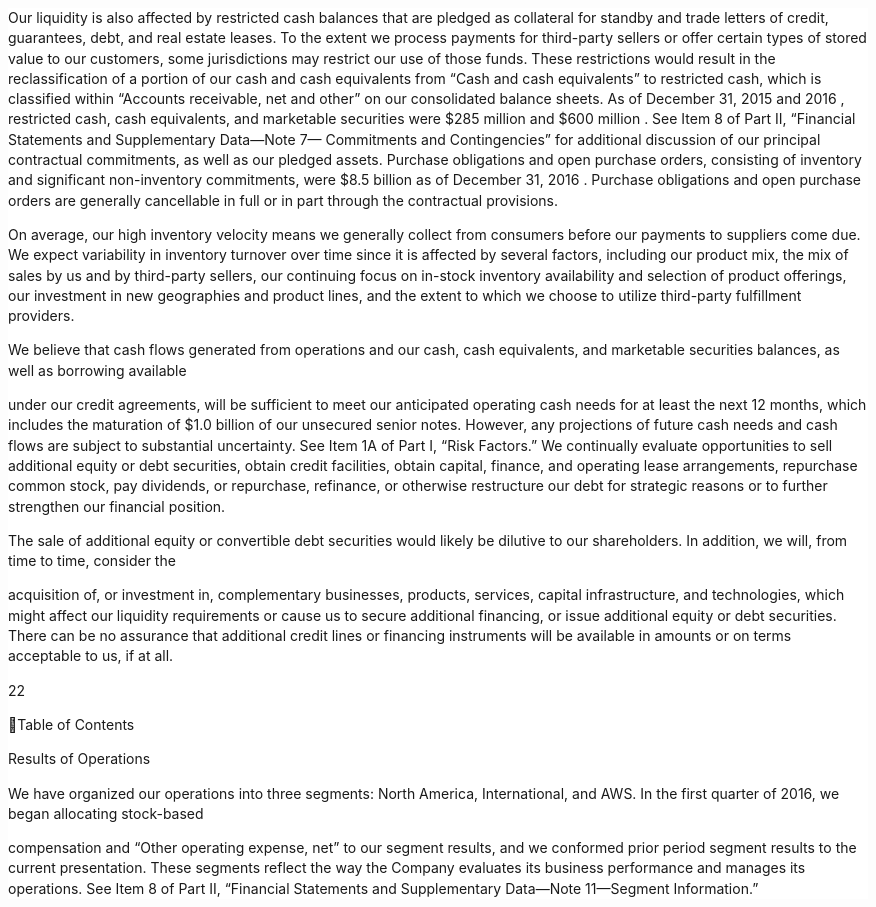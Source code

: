 Our liquidity is also affected by restricted cash balances that are pledged as collateral for standby and trade letters of credit, guarantees, debt, and real estate
leases. To the extent we process payments for third-party sellers or offer certain types of stored value to our customers, some jurisdictions may restrict our use of
those funds. These restrictions would result in the reclassification of a portion of our cash and cash equivalents from “Cash and cash equivalents” to restricted cash,
which is classified within “Accounts receivable, net and other” on our consolidated balance sheets. As of December 31, 2015 and 2016 , restricted cash, cash
equivalents, and marketable securities were $285 million and $600 million . See Item 8 of Part II, “Financial Statements and Supplementary Data—Note 7—
Commitments and Contingencies” for additional discussion of our principal contractual commitments, as well as our pledged assets. Purchase obligations and open
purchase orders, consisting of inventory and significant non-inventory commitments, were $8.5 billion as of December 31, 2016 . Purchase obligations and open
purchase orders are generally cancellable in full or in part through the contractual provisions.

On average, our high inventory velocity means we generally collect from consumers before our payments to suppliers come due. We expect variability in
inventory turnover over time since it is affected by several factors, including our product mix, the mix of sales by us and by third-party sellers, our continuing focus
on in-stock inventory availability and selection of product offerings, our investment in new geographies and product lines, and the extent to which we choose to
utilize third-party fulfillment providers.

We believe that cash flows generated from operations and our cash, cash equivalents, and marketable securities balances, as well as borrowing available

under our credit agreements, will be sufficient to meet our anticipated operating cash needs for at least the next 12 months, which includes the maturation of $1.0
billion of our unsecured senior notes. However, any projections of future cash needs and cash flows are subject to substantial uncertainty. See Item 1A of Part I,
“Risk Factors.” We continually evaluate opportunities to sell additional equity or debt securities, obtain credit facilities, obtain capital, finance, and operating lease
arrangements, repurchase common stock, pay dividends, or repurchase, refinance, or otherwise restructure our debt for strategic reasons or to further strengthen our
financial position.

The sale of additional equity or convertible debt securities would likely be dilutive to our shareholders. In addition, we will, from time to time, consider the

acquisition of, or investment in, complementary businesses, products, services, capital infrastructure, and technologies, which might affect our liquidity
requirements or cause us to secure additional financing, or issue additional equity or debt securities. There can be no assurance that additional credit lines or
financing instruments will be available in amounts or on terms acceptable to us, if at all.

22

Table of Contents

Results of Operations

We have organized our operations into three segments: North America, International, and AWS. In the first quarter of 2016, we began allocating stock-based

compensation and “Other operating expense, net” to our segment results, and we conformed prior period segment results to the current presentation. These
segments reflect the way the Company evaluates its business performance and manages its operations. See Item 8 of Part II, “Financial Statements and
Supplementary Data—Note 11—Segment Information.”
